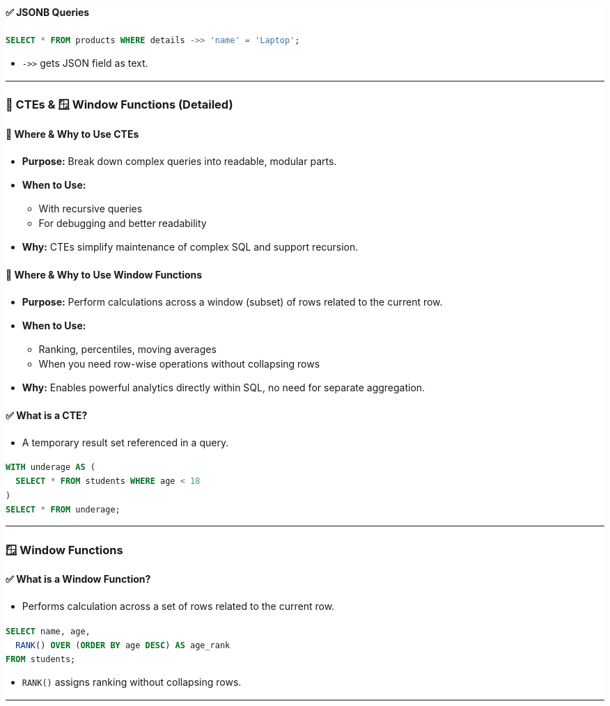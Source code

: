 #### ✅ JSONB Queries

```sql
SELECT * FROM products WHERE details ->> 'name' = 'Laptop';
```

* `->>` gets JSON field as text.

---

### 🔄 CTEs & 🪟 Window Functions (Detailed)

#### 📘 Where & Why to Use CTEs

* **Purpose:** Break down complex queries into readable, modular parts.
* **When to Use:**

  * With recursive queries
  * For debugging and better readability
* **Why:** CTEs simplify maintenance of complex SQL and support recursion.

#### 📘 Where & Why to Use Window Functions

* **Purpose:** Perform calculations across a window (subset) of rows related to the current row.
* **When to Use:**

  * Ranking, percentiles, moving averages
  * When you need row-wise operations without collapsing rows
* **Why:** Enables powerful analytics directly within SQL, no need for separate aggregation.

#### ✅ What is a CTE?

* A temporary result set referenced in a query.

```sql
WITH underage AS (
  SELECT * FROM students WHERE age < 18
)
SELECT * FROM underage;
```

---

### 🪟 Window Functions

#### ✅ What is a Window Function?

* Performs calculation across a set of rows related to the current row.

```sql
SELECT name, age,
  RANK() OVER (ORDER BY age DESC) AS age_rank
FROM students;
```

* `RANK()` assigns ranking without collapsing rows.

---